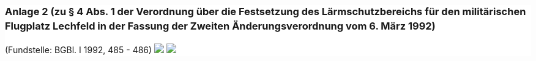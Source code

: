 ### Anlage 2 (zu § 4 Abs. 1 der Verordnung über die Festsetzung des Lärmschutzbereichs für den militärischen Flugplatz Lechfeld in der Fassung der Zweiten Änderungsverordnung vom 6. März 1992)

(Fundstelle: BGBl. I 1992, 485 - 486)
![](bgbl1_1992_j0485_0010.jpg)
![](bgbl1_1992_j0486_0010.jpg)
